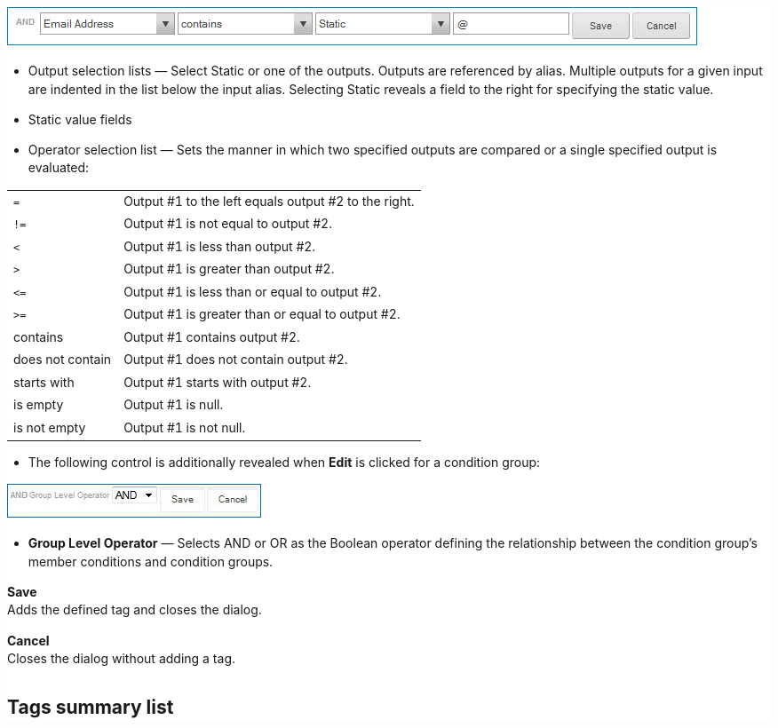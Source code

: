   ![Links and controls additionally revealed when Edit is clicked for a condition in the tag definition](../Images/Common/main-ds-business-rule-add-edit-condition_f5c87ea2-b916-4bae-b7ef-67e2909e04a9.jpg)

-   Output selection lists — Select Static or one of the outputs. Outputs are referenced by alias. Multiple outputs for a given input are indented in the list below the input alias. Selecting Static reveals a field to the right for specifying the static value.

-   Static value fields

-   Operator selection list — Sets the manner in which two specified outputs are compared or a single specified output is evaluated:

| |  |
| --- | --- |
| `=` | Output #1 to the left equals output #2 to the right. |
| `!=` | Output #1 is not equal to output #2. |
| `<` | Output #1 is less than output #2. |
| `>` | Output #1 is greater than output #2. |
| `<=` | Output #1 is less than or equal to output #2. |
| `>=` | Output #1 is greater than or equal to output #2. |
| contains | Output #1 contains output #2. |
| does not contain | Output #1 does not contain output #2. |
| starts with | Output #1 starts with output #2. |
| is empty | Output #1 is null. |
| is not empty | Output #1 is not null. |




-   The following control is additionally revealed when **Edit** is clicked for a condition group:

![Control additionally revealed when Edit is clicked for a condition group in the tag definition](../Images/Common/mdm-ds-add-rule-expression-group_a09509f2-28f8-4eab-9e76-afb145086ac9.jpg)

   -   **Group Level Operator** — Selects AND or OR as the Boolean operator defining the relationship between the condition group’s member conditions and condition groups.


**Save**  
Adds the defined tag and closes the dialog.

**Cancel**  
Closes the dialog without adding a tag.

## Tags summary list 
